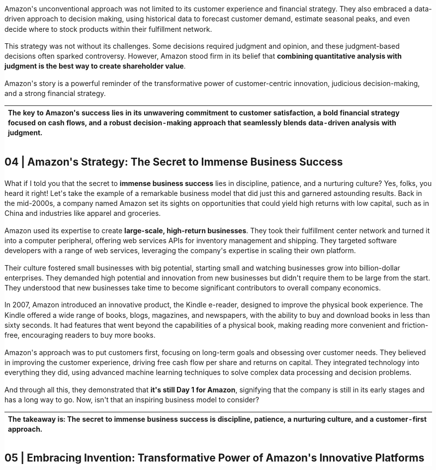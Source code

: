 Amazon's unconventional approach was not limited to its customer experience and financial strategy. They also embraced a data-driven approach to decision making, using historical data to forecast customer demand, estimate seasonal peaks, and even decide where to stock products within their fulfillment network. 

This strategy was not without its challenges. Some decisions required judgment and opinion, and these judgment-based decisions often sparked controversy. However, Amazon stood firm in its belief that **combining quantitative analysis with judgment is the best way to create shareholder value**.

Amazon's story is a powerful reminder of the transformative power of customer-centric innovation, judicious decision-making, and a strong financial strategy. 

|**The key to Amazon's success lies in its unwavering commitment to customer satisfaction, a bold financial strategy focused on cash flows, and a robust decision-making approach that seamlessly blends data-driven analysis with judgment.**| 
| :---------- |

## 04 | Amazon's Strategy: The Secret to Immense Business Success

What if I told you that the secret to **immense business success** lies in discipline, patience, and a nurturing culture? Yes, folks, you heard it right! Let's take the example of a remarkable business model that did just this and garnered astounding results. Back in the mid-2000s, a company named Amazon set its sights on opportunities that could yield high returns with low capital, such as in China and industries like apparel and groceries. 

Amazon used its expertise to create **large-scale, high-return businesses**. They took their fulfillment center network and turned it into a computer peripheral, offering web services APIs for inventory management and shipping. They targeted software developers with a range of web services, leveraging the company's expertise in scaling their own platform. 

Their culture fostered small businesses with big potential, starting small and watching businesses grow into billion-dollar enterprises. They demanded high potential and innovation from new businesses but didn't require them to be large from the start. They understood that new businesses take time to become significant contributors to overall company economics. 

In 2007, Amazon introduced an innovative product, the Kindle e-reader, designed to improve the physical book experience. The Kindle offered a wide range of books, blogs, magazines, and newspapers, with the ability to buy and download books in less than sixty seconds. It had features that went beyond the capabilities of a physical book, making reading more convenient and friction-free, encouraging readers to buy more books.

Amazon's approach was to put customers first, focusing on long-term goals and obsessing over customer needs. They believed in improving the customer experience, driving free cash flow per share and returns on capital. They integrated technology into everything they did, using advanced machine learning techniques to solve complex data processing and decision problems. 

And through all this, they demonstrated that **it's still Day 1 for Amazon**, signifying that the company is still in its early stages and has a long way to go. Now, isn't that an inspiring business model to consider? 

|**The takeaway is: The secret to immense business success is discipline, patience, a nurturing culture, and a customer-first approach.**|
| :---------- |

## 05 | Embracing Invention: Transformative Power of Amazon's Innovative Platforms
